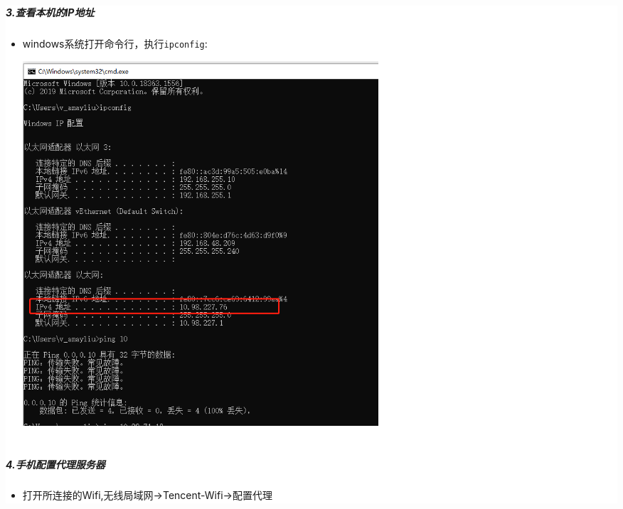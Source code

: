 ##### 3.查看本机的IP地址

- windows系统打开命令行，执行`ipconfig`:

  <div align="left"> <img src="pics/fiddler4.png" width="500"/> </div><br>

##### 4.手机配置代理服务器

- 打开所连接的Wifi,无线局域网->Tencent-Wifi->配置代理
